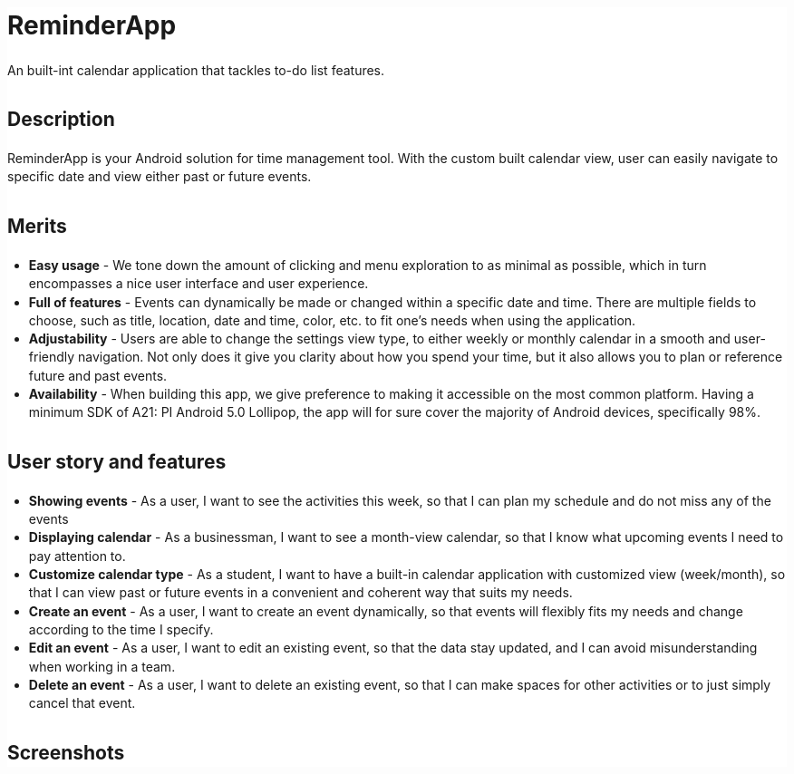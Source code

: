 # ReminderApp

An built-int calendar application that tackles to-do list features.

## Description

ReminderApp is your Android solution for time management tool. With the custom built calendar view,
user can easily navigate to specific date and view either past or future events.

## Merits

- **Easy usage** - We tone down the amount of clicking and menu exploration to as minimal as
  possible, which in turn encompasses a nice user interface and user experience.
- **Full of features** - Events can dynamically be made or changed within a specific date and time.
  There are multiple fields to choose, such as title, location, date and time, color, etc. to fit
  one’s needs when using the application.
- **Adjustability** - Users are able to change the settings view type, to either weekly or monthly
  calendar in a smooth and user-friendly navigation. Not only does it give you clarity about how you
  spend your time, but it also allows you to plan or reference future and past events.
- **Availability** - When building this app, we give preference to making it accessible on the most
  common platform. Having a minimum SDK of A21: PI Android 5.0 Lollipop, the app will for sure cover
  the majority of Android devices, specifically 98%.

## User story and features

- **Showing events** - As a user, I want to see the activities this week, so that I can plan my
  schedule and do not miss any of the events
- **Displaying calendar** - As a businessman, I want to see a month-view calendar, so that I know
  what upcoming events I need to pay attention to.
- **Customize calendar type** - As a student, I want to have a built-in calendar application with
  customized view (week/month), so that I can view past or future events in a convenient and
  coherent way that suits my needs.
- **Create an event** - As a user, I want to create an event dynamically, so that events will
  flexibly fits my needs and change according to the time I specify.
- **Edit an event** - As a user, I want to edit an existing event, so that the data stay updated,
  and I can avoid misunderstanding when working in a team.
- **Delete an event** - As a user, I want to delete an existing event, so that I can make spaces for
  other activities or to just simply cancel that event.

## Screenshots
